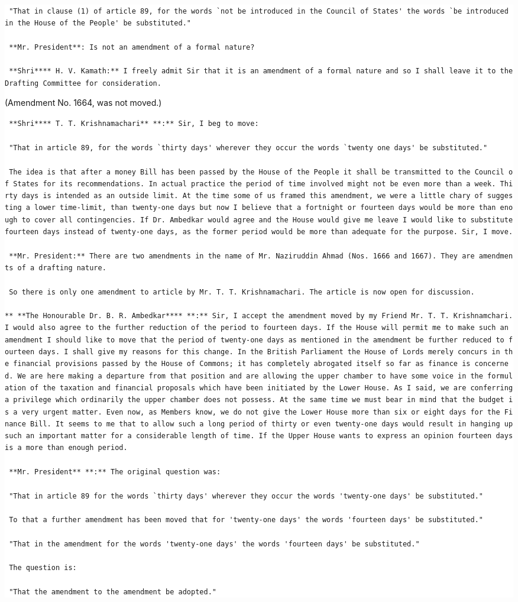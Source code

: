      "That in clause (1) of article 89, for the words `not be introduced in the Council of States' the words `be introduced in the House of the People' be substituted."

     **Mr. President**: Is not an amendment of a formal nature?

     **Shri**** H. V. Kamath:** I freely admit Sir that it is an amendment of a formal nature and so I shall leave it to the Drafting Committee for consideration.

(Amendment No. 1664, was not moved.)

     **Shri**** T. T. Krishnamachari** **:** Sir, I beg to move:

     "That in article 89, for the words `thirty days' wherever they occur the words `twenty one days' be substituted."

     The idea is that after a money Bill has been passed by the House of the People it shall be transmitted to the Council of States for its recommendations. In actual practice the period of time involved might not be even more than a week. Thirty days is intended as an outside limit. At the time some of us framed this amendment, we were a little chary of suggesting a lower time-limit, than twenty-one days but now I believe that a fortnight or fourteen days would be more than enough to cover all contingencies. If Dr. Ambedkar would agree and the House would give me leave I would like to substitute fourteen days instead of twenty-one days, as the former period would be more than adequate for the purpose. Sir, I move.

     **Mr. President:** There are two amendments in the name of Mr. Naziruddin Ahmad (Nos. 1666 and 1667). They are amendments of a drafting nature.

     So there is only one amendment to article by Mr. T. T. Krishnamachari. The article is now open for discussion.

    ** **The Honourable Dr. B. R. Ambedkar**** **:** Sir, I accept the amendment moved by my Friend Mr. T. T. Krishnamchari. I would also agree to the further reduction of the period to fourteen days. If the House will permit me to make such an amendment I should like to move that the period of twenty-one days as mentioned in the amendment be further reduced to fourteen days. I shall give my reasons for this change. In the British Parliament the House of Lords merely concurs in the financial provisions passed by the House of Commons; it has completely abrogated itself so far as finance is concerned. We are here making a departure from that position and are allowing the upper chamber to have some voice in the formulation of the taxation and financial proposals which have been initiated by the Lower House. As I said, we are conferring a privilege which ordinarily the upper chamber does not possess. At the same time we must bear in mind that the budget is a very urgent matter. Even now, as Members know, we do not give the Lower House more than six or eight days for the Finance Bill. It seems to me that to allow such a long period of thirty or even twenty-one days would result in hanging up such an important matter for a considerable length of time. If the Upper House wants to express an opinion fourteen days is a more than enough period.

     **Mr. President** **:** The original question was:

     "That in article 89 for the words `thirty days' wherever they occur the words 'twenty-one days' be substituted."

     To that a further amendment has been moved that for 'twenty-one days' the words 'fourteen days' be substituted."

     "That in the amendment for the words 'twenty-one days' the words 'fourteen days' be substituted."

     The question is:

     "That the amendment to the amendment be adopted."
